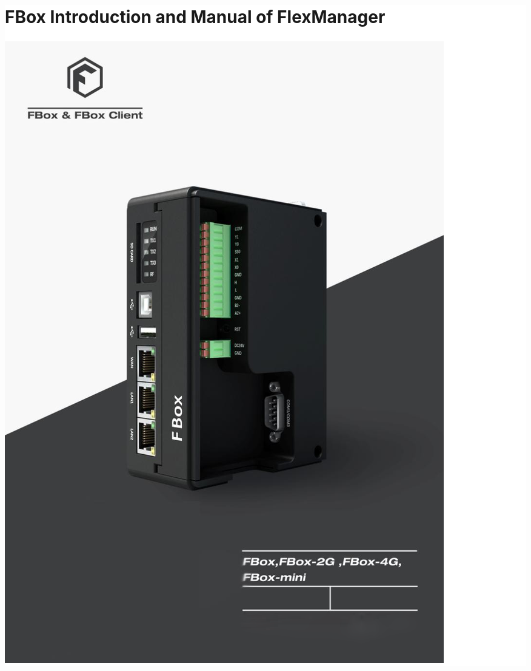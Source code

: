 # FBox Introduction and Manual of FlexManager



![C:\Users\admin\Desktop\&#x56FE;&#x7247;1.png&#x56FE;&#x7247;1](../.gitbook/assets/0%20%282%29.png)
